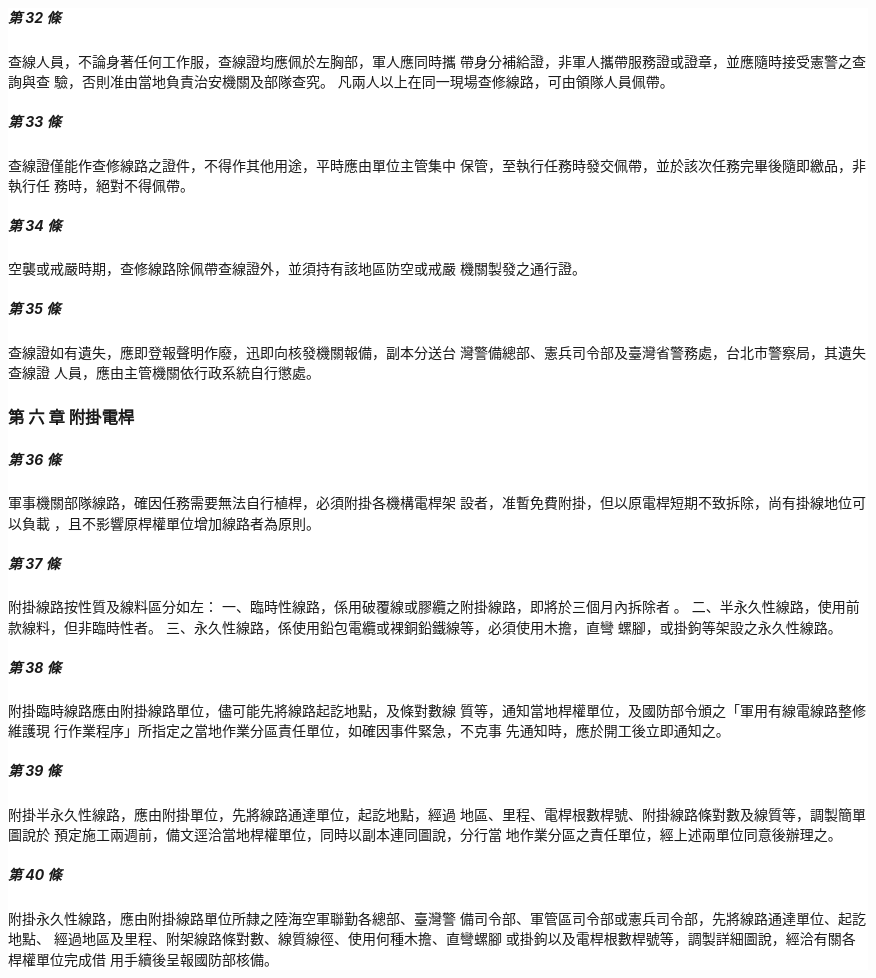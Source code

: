 ##### 第 32 條
查線人員，不論身著任何工作服，查線證均應佩於左胸部，軍人應同時攜
帶身分補給證，非軍人攜帶服務證或證章，並應隨時接受憲警之查詢與查
驗，否則准由當地負責治安機關及部隊查究。
凡兩人以上在同一現場查修線路，可由領隊人員佩帶。

##### 第 33 條
查線證僅能作查修線路之證件，不得作其他用途，平時應由單位主管集中
保管，至執行任務時發交佩帶，並於該次任務完畢後隨即繳品，非執行任
務時，絕對不得佩帶。

##### 第 34 條
空襲或戒嚴時期，查修線路除佩帶查線證外，並須持有該地區防空或戒嚴
機關製發之通行證。

##### 第 35 條
查線證如有遺失，應即登報聲明作廢，迅即向核發機關報備，副本分送台
灣警備總部、憲兵司令部及臺灣省警務處，台北市警察局，其遺失查線證
人員，應由主管機關依行政系統自行懲處。

### 第 六 章 附掛電桿

##### 第 36 條
軍事機關部隊線路，確因任務需要無法自行植桿，必須附掛各機構電桿架
設者，准暫免費附掛，但以原電桿短期不致拆除，尚有掛線地位可以負載
，且不影響原桿權單位增加線路者為原則。

##### 第 37 條
附掛線路按性質及線料區分如左：
一、臨時性線路，係用破覆線或膠纜之附掛線路，即將於三個月內拆除者
    。
二、半永久性線路，使用前款線料，但非臨時性者。
三、永久性線路，係使用鉛包電纜或裸銅鉛鐵線等，必須使用木擔，直彎
    螺腳，或掛鉤等架設之永久性線路。


##### 第 38 條
附掛臨時線路應由附掛線路單位，儘可能先將線路起訖地點，及條對數線
質等，通知當地桿權單位，及國防部令頒之「軍用有線電線路整修維護現
行作業程序」所指定之當地作業分區責任單位，如確因事件緊急，不克事
先通知時，應於開工後立即通知之。

##### 第 39 條
附掛半永久性線路，應由附掛單位，先將線路通達單位，起訖地點，經過
地區、里程、電桿根數桿號、附掛線路條對數及線質等，調製簡單圖說於
預定施工兩週前，備文逕洽當地桿權單位，同時以副本連同圖說，分行當
地作業分區之責任單位，經上述兩單位同意後辦理之。

##### 第 40 條
附掛永久性線路，應由附掛線路單位所隸之陸海空軍聯勤各總部、臺灣警
備司令部、軍管區司令部或憲兵司令部，先將線路通達單位、起訖地點、
經過地區及里程、附架線路條對數、線質線徑、使用何種木擔、直彎螺腳
或掛鉤以及電桿根數桿號等，調製詳細圖說，經洽有關各桿權單位完成借
用手續後呈報國防部核備。
